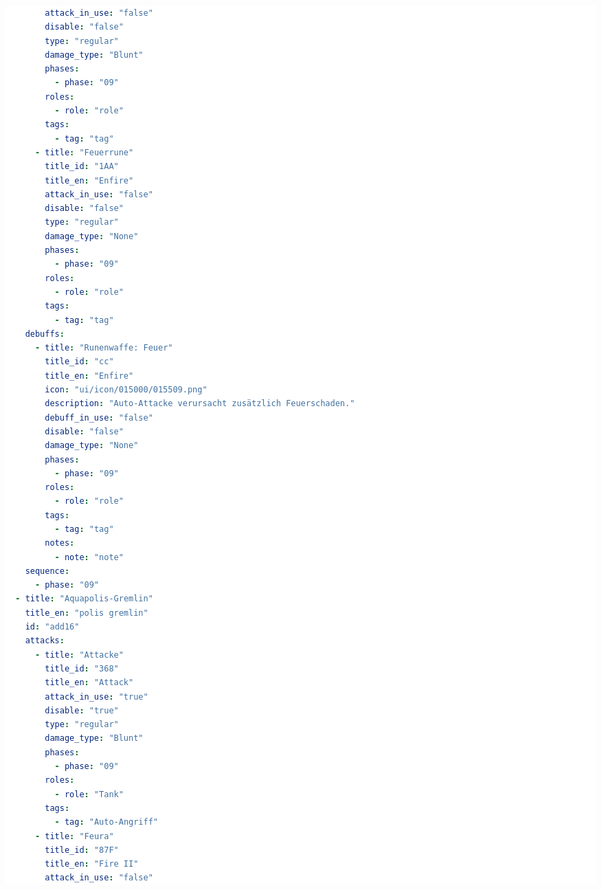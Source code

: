 ```yaml
        attack_in_use: "false"
        disable: "false"
        type: "regular"
        damage_type: "Blunt"
        phases:
          - phase: "09"
        roles:
          - role: "role"
        tags:
          - tag: "tag"
      - title: "Feuerrune"
        title_id: "1AA"
        title_en: "Enfire"
        attack_in_use: "false"
        disable: "false"
        type: "regular"
        damage_type: "None"
        phases:
          - phase: "09"
        roles:
          - role: "role"
        tags:
          - tag: "tag"
    debuffs:
      - title: "Runenwaffe: Feuer"
        title_id: "cc"
        title_en: "Enfire"
        icon: "ui/icon/015000/015509.png"
        description: "Auto-Attacke verursacht zusätzlich Feuerschaden."
        debuff_in_use: "false"
        disable: "false"
        damage_type: "None"
        phases:
          - phase: "09"
        roles:
          - role: "role"
        tags:
          - tag: "tag"
        notes:
          - note: "note"
    sequence:
      - phase: "09"
  - title: "Aquapolis-Gremlin"
    title_en: "polis gremlin"
    id: "add16"
    attacks:
      - title: "Attacke"
        title_id: "368"
        title_en: "Attack"
        attack_in_use: "true"
        disable: "true"
        type: "regular"
        damage_type: "Blunt"
        phases:
          - phase: "09"
        roles:
          - role: "Tank"
        tags:
          - tag: "Auto-Angriff"
      - title: "Feura"
        title_id: "87F"
        title_en: "Fire II"
        attack_in_use: "false"
```